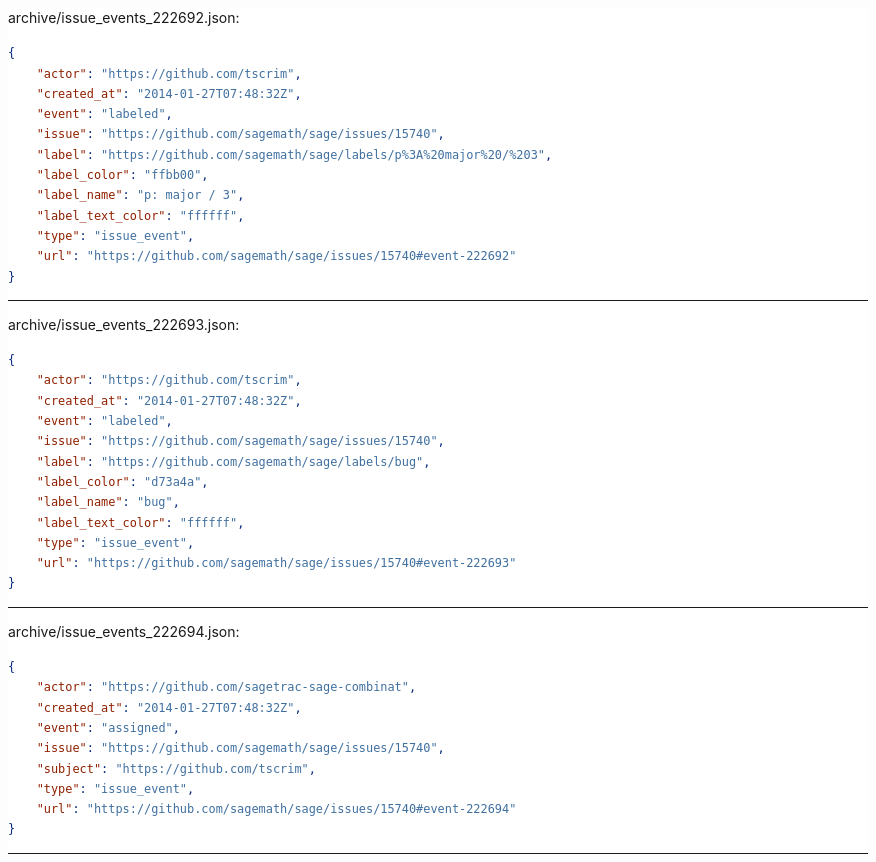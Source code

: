archive/issue_events_222692.json:
```json
{
    "actor": "https://github.com/tscrim",
    "created_at": "2014-01-27T07:48:32Z",
    "event": "labeled",
    "issue": "https://github.com/sagemath/sage/issues/15740",
    "label": "https://github.com/sagemath/sage/labels/p%3A%20major%20/%203",
    "label_color": "ffbb00",
    "label_name": "p: major / 3",
    "label_text_color": "ffffff",
    "type": "issue_event",
    "url": "https://github.com/sagemath/sage/issues/15740#event-222692"
}
```



---

archive/issue_events_222693.json:
```json
{
    "actor": "https://github.com/tscrim",
    "created_at": "2014-01-27T07:48:32Z",
    "event": "labeled",
    "issue": "https://github.com/sagemath/sage/issues/15740",
    "label": "https://github.com/sagemath/sage/labels/bug",
    "label_color": "d73a4a",
    "label_name": "bug",
    "label_text_color": "ffffff",
    "type": "issue_event",
    "url": "https://github.com/sagemath/sage/issues/15740#event-222693"
}
```



---

archive/issue_events_222694.json:
```json
{
    "actor": "https://github.com/sagetrac-sage-combinat",
    "created_at": "2014-01-27T07:48:32Z",
    "event": "assigned",
    "issue": "https://github.com/sagemath/sage/issues/15740",
    "subject": "https://github.com/tscrim",
    "type": "issue_event",
    "url": "https://github.com/sagemath/sage/issues/15740#event-222694"
}
```



---
